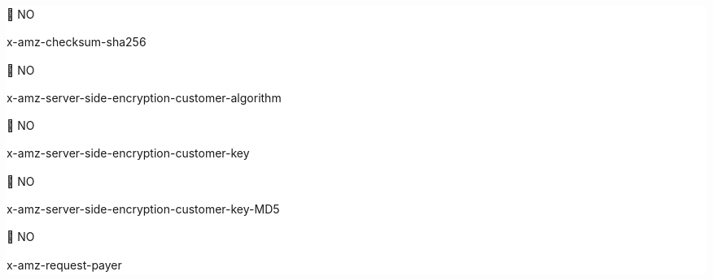 &#128308; NO

</td>
</tr>
<tr>
<td align="left">

x-amz-checksum-sha256

</td>
<td align="left">

&#128308; NO

</td>
</tr>
<tr>
<td align="left">

x-amz-server-side-encryption-customer-algorithm

</td>
<td align="left">

&#128308; NO

</td>
</tr>
<tr>
<td align="left">

x-amz-server-side-encryption-customer-key

</td>
<td align="left">

&#128308; NO

</td>
</tr>
<tr>
<td align="left">

x-amz-server-side-encryption-customer-key-MD5

</td>
<td align="left">

&#128308; NO

</td>
</tr>
<tr>
<td align="left">

x-amz-request-payer

</td>
<td align="left">
